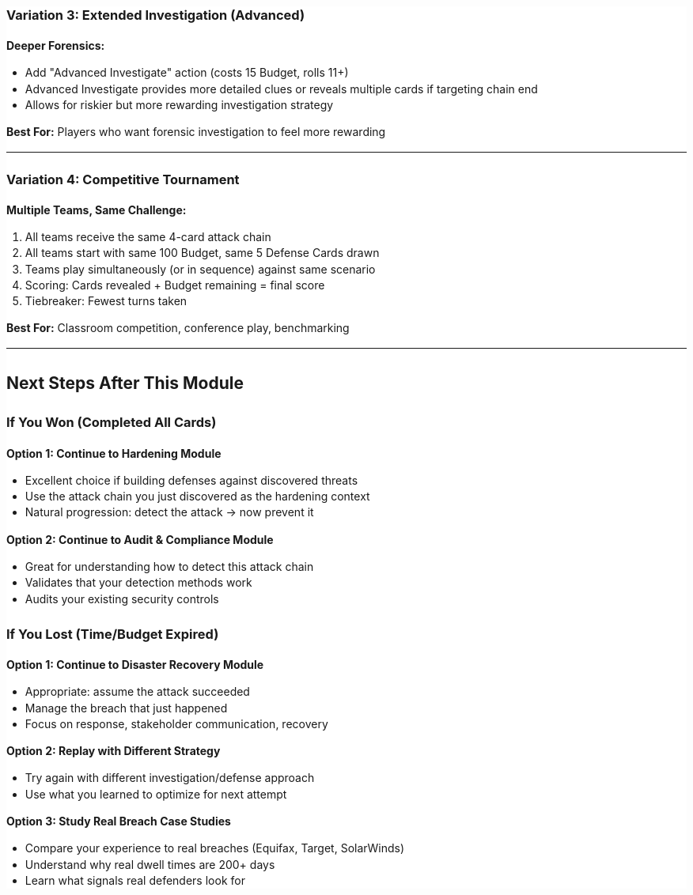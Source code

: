 
### Variation 3: Extended Investigation (Advanced)

**Deeper Forensics:**
- Add "Advanced Investigate" action (costs 15 Budget, rolls 11+)
- Advanced Investigate provides more detailed clues or reveals multiple cards if targeting chain end
- Allows for riskier but more rewarding investigation strategy

**Best For:** Players who want forensic investigation to feel more rewarding

---

### Variation 4: Competitive Tournament

**Multiple Teams, Same Challenge:**
1. All teams receive the same 4-card attack chain
2. All teams start with same 100 Budget, same 5 Defense Cards drawn
3. Teams play simultaneously (or in sequence) against same scenario
4. Scoring: Cards revealed + Budget remaining = final score
5. Tiebreaker: Fewest turns taken

**Best For:** Classroom competition, conference play, benchmarking

---

## Next Steps After This Module

### If You Won (Completed All Cards)

**Option 1: Continue to Hardening Module**
- Excellent choice if building defenses against discovered threats
- Use the attack chain you just discovered as the hardening context
- Natural progression: detect the attack → now prevent it

**Option 2: Continue to Audit & Compliance Module**
- Great for understanding how to detect this attack chain
- Validates that your detection methods work
- Audits your existing security controls

### If You Lost (Time/Budget Expired)

**Option 1: Continue to Disaster Recovery Module**
- Appropriate: assume the attack succeeded
- Manage the breach that just happened
- Focus on response, stakeholder communication, recovery

**Option 2: Replay with Different Strategy**
- Try again with different investigation/defense approach
- Use what you learned to optimize for next attempt

**Option 3: Study Real Breach Case Studies**
- Compare your experience to real breaches (Equifax, Target, SolarWinds)
- Understand why real dwell times are 200+ days
- Learn what signals real defenders look for

